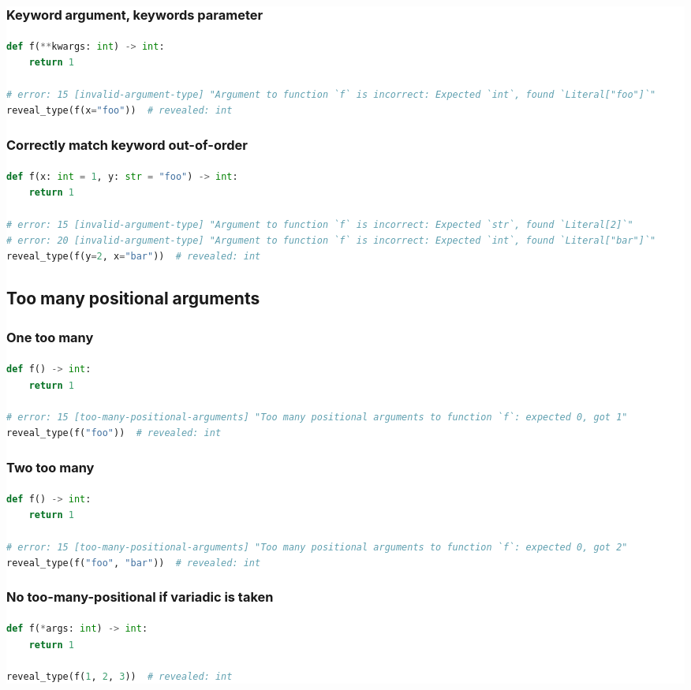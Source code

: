### Keyword argument, keywords parameter

```py
def f(**kwargs: int) -> int:
    return 1

# error: 15 [invalid-argument-type] "Argument to function `f` is incorrect: Expected `int`, found `Literal["foo"]`"
reveal_type(f(x="foo"))  # revealed: int
```

### Correctly match keyword out-of-order

```py
def f(x: int = 1, y: str = "foo") -> int:
    return 1

# error: 15 [invalid-argument-type] "Argument to function `f` is incorrect: Expected `str`, found `Literal[2]`"
# error: 20 [invalid-argument-type] "Argument to function `f` is incorrect: Expected `int`, found `Literal["bar"]`"
reveal_type(f(y=2, x="bar"))  # revealed: int
```

## Too many positional arguments

### One too many

```py
def f() -> int:
    return 1

# error: 15 [too-many-positional-arguments] "Too many positional arguments to function `f`: expected 0, got 1"
reveal_type(f("foo"))  # revealed: int
```

### Two too many

```py
def f() -> int:
    return 1

# error: 15 [too-many-positional-arguments] "Too many positional arguments to function `f`: expected 0, got 2"
reveal_type(f("foo", "bar"))  # revealed: int
```

### No too-many-positional if variadic is taken

```py
def f(*args: int) -> int:
    return 1

reveal_type(f(1, 2, 3))  # revealed: int
```
